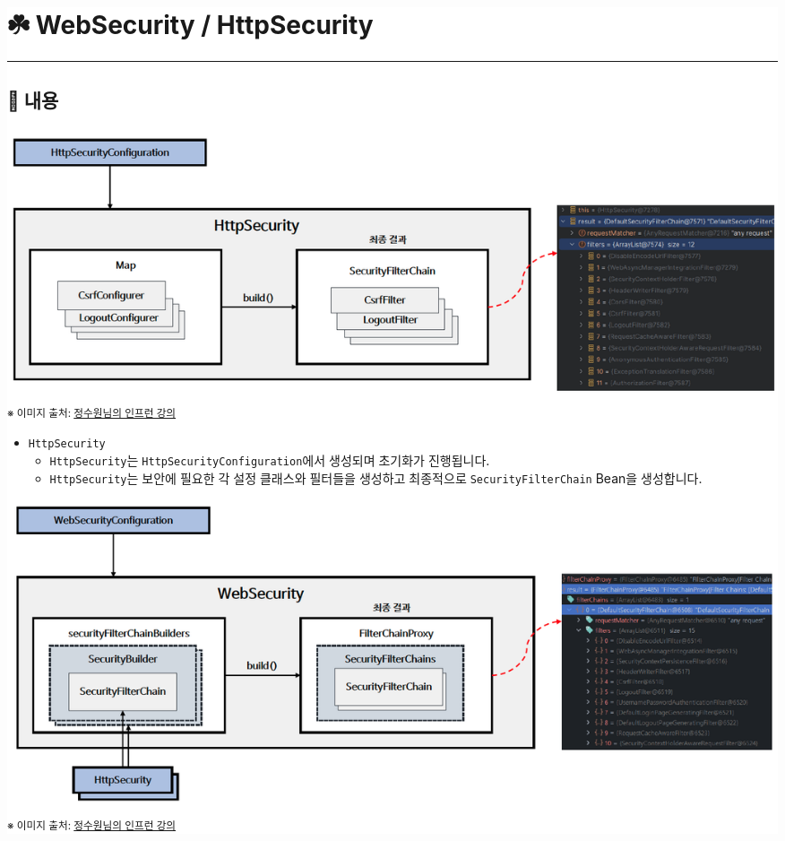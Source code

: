 # ☘️ WebSecurity / HttpSecurity

---

## 📖 내용
![image_1.png](image_1.png)
<sub>※ 이미지 출처: [정수원님의 인프런 강의](https://www.inflearn.com/course/%EC%8A%A4%ED%94%84%EB%A7%81-%EC%8B%9C%ED%81%90%EB%A6%AC%ED%8B%B0-%EC%99%84%EC%A0%84%EC%A0%95%EB%B3%B5/dashboard)</sub>

- `HttpSecurity`
  - `HttpSecurity`는 `HttpSecurityConfiguration`에서 생성되며 초기화가 진행됩니다.
  - `HttpSecurity`는 보안에 필요한 각 설정 클래스와 필터들을 생성하고 최종적으로 `SecurityFilterChain` Bean을 생성합니다.

![image_2.png](image_2.png)
<sub>※ 이미지 출처: [정수원님의 인프런 강의](https://www.inflearn.com/course/%EC%8A%A4%ED%94%84%EB%A7%81-%EC%8B%9C%ED%81%90%EB%A6%AC%ED%8B%B0-%EC%99%84%EC%A0%84%EC%A0%95%EB%B3%B5/dashboard)</sub>
